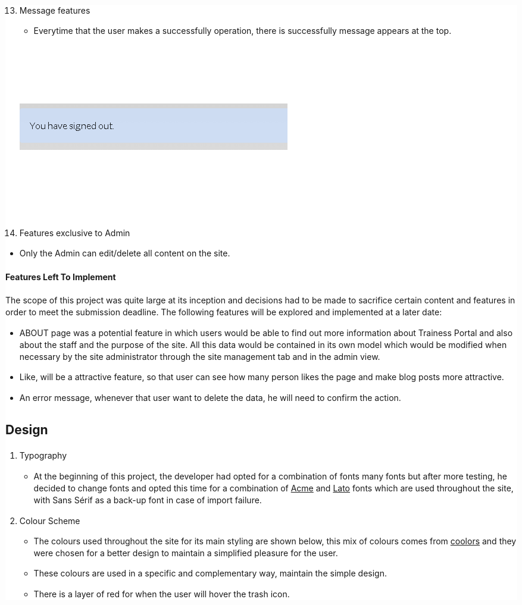 13. Message features

    * Everytime that the user makes a successfully operation, there is successfully message appears at the top.

    <img src="documentation/screenshots/message.PNG" width="450" height="300" alt="success-message-page">

14. Features exclusive to Admin

* Only the Admin can edit/delete all content on the site. 


#### Features Left To Implement

The scope of this project was quite large at its inception and decisions had to be made to sacrifice certain content and features in order to meet the submission deadline. The following features will be explored and implemented at a later date:

* ABOUT page was a potential feature in which users would be able to find out more information about Trainess Portal and also about the staff and the purpose of the site. All this data would be contained in its own model which would be modified when necessary by the site administrator through the site management tab and in the admin view.

* Like, will be a attractive feature, so that user can see how many person likes the page and make blog posts more attractive.

* An error message, whenever that user want to delete the data, he will need to confirm the action.

## Design

1. Typography

    * At the beginning of this project, the developer had opted for a combination of fonts many fonts but after more testing, he decided to change fonts and opted this time for a combination of [Acme](https://fonts.google.com/?query=acme) and [Lato](https://fonts.google.com/specimen/Lato) fonts which are used throughout the site, with Sans Sérif as a back-up font in case of import failure.

2. Colour Scheme

    * The colours used throughout the site for its main styling are shown below, this mix of colours comes from [coolors](https://coolors.co/) and they were chosen for a better design to maintain a simplified pleasure for the user.

    * These colours are used in a specific and complementary way, maintain the simple design.

    * There is a layer of red for when the user will hover the trash icon.
